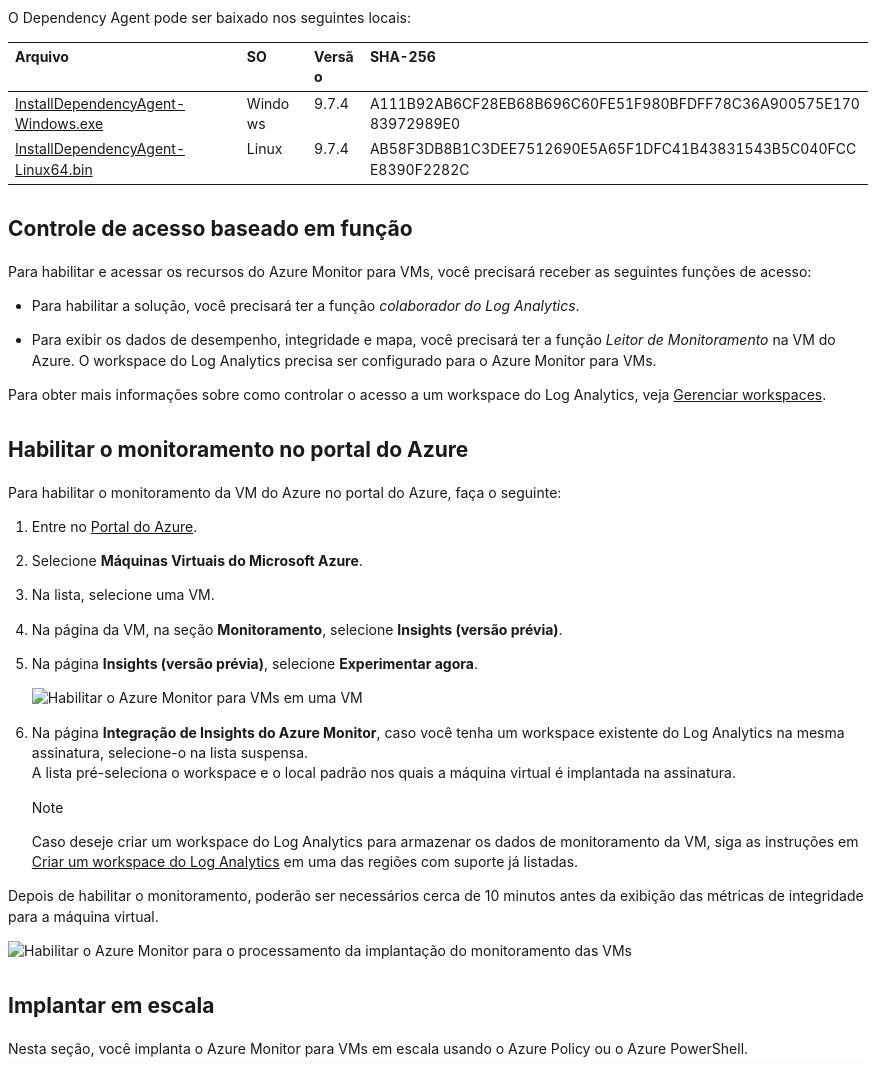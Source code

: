 O Dependency Agent pode ser baixado nos seguintes locais:

| Arquivo | SO | Versão | SHA-256 |
|:--|:--|:--|:--|
| [InstallDependencyAgent-Windows.exe](https://aka.ms/dependencyagentwindows) |  Windows | 9.7.4 | A111B92AB6CF28EB68B696C60FE51F980BFDFF78C36A900575E17083972989E0 |
| [InstallDependencyAgent-Linux64.bin](https://aka.ms/dependencyagentlinux) | Linux | 9.7.4 | AB58F3DB8B1C3DEE7512690E5A65F1DFC41B43831543B5C040FCCE8390F2282C |

## <a name="role-based-access-control"></a>Controle de acesso baseado em função
Para habilitar e acessar os recursos do Azure Monitor para VMs, você precisará receber as seguintes funções de acesso: 
  
- Para habilitar a solução, você precisará ter a função *colaborador do Log Analytics*. 

- Para exibir os dados de desempenho, integridade e mapa, você precisará ter a função *Leitor de Monitoramento* na VM do Azure. O workspace do Log Analytics precisa ser configurado para o Azure Monitor para VMs.  

Para obter mais informações sobre como controlar o acesso a um workspace do Log Analytics, veja [Gerenciar workspaces](../../azure-monitor/platform/manage-access.md).

## <a name="enable-monitoring-in-the-azure-portal"></a>Habilitar o monitoramento no portal do Azure
Para habilitar o monitoramento da VM do Azure no portal do Azure, faça o seguinte:

1. Entre no [Portal do Azure](https://portal.azure.com). 
1. Selecione **Máquinas Virtuais do Microsoft Azure**. 
1. Na lista, selecione uma VM. 
1. Na página da VM, na seção **Monitoramento**, selecione **Insights (versão prévia)**.
1. Na página **Insights (versão prévia)**, selecione **Experimentar agora**.

    ![Habilitar o Azure Monitor para VMs em uma VM](./media/vminsights-onboard/enable-vminsights-vm-portal-01.png)

1. Na página **Integração de Insights do Azure Monitor**, caso você tenha um workspace existente do Log Analytics na mesma assinatura, selecione-o na lista suspensa.  
    A lista pré-seleciona o workspace e o local padrão nos quais a máquina virtual é implantada na assinatura. 

    >[!NOTE]
    >Caso deseje criar um workspace do Log Analytics para armazenar os dados de monitoramento da VM, siga as instruções em [Criar um workspace do Log Analytics](../../azure-monitor/learn/quick-create-workspace.md) em uma das regiões com suporte já listadas.  

Depois de habilitar o monitoramento, poderão ser necessários cerca de 10 minutos antes da exibição das métricas de integridade para a máquina virtual. 

![Habilitar o Azure Monitor para o processamento da implantação do monitoramento das VMs](./media/vminsights-onboard/onboard-vminsights-vm-portal-status.png)


## <a name="deploy-at-scale"></a>Implantar em escala
Nesta seção, você implanta o Azure Monitor para VMs em escala usando o Azure Policy ou o Azure PowerShell. 
